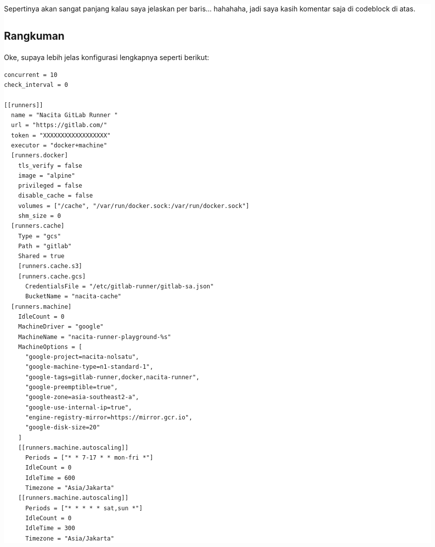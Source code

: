 Sepertinya akan sangat panjang kalau saya jelaskan per baris... hahahaha, jadi saya kasih komentar saja di codeblock di atas.

## Rangkuman

Oke, supaya lebih jelas konfigurasi lengkapnya seperti berikut:

```
concurrent = 10
check_interval = 0

[[runners]]
  name = "Nacita GitLab Runner "
  url = "https://gitlab.com/"
  token = "XXXXXXXXXXXXXXXXXX"
  executor = "docker+machine"
  [runners.docker]
    tls_verify = false
    image = "alpine"
    privileged = false
    disable_cache = false
    volumes = ["/cache", "/var/run/docker.sock:/var/run/docker.sock"]
    shm_size = 0
  [runners.cache]
    Type = "gcs"
    Path = "gitlab"
    Shared = true
    [runners.cache.s3]
    [runners.cache.gcs]
      CredentialsFile = "/etc/gitlab-runner/gitlab-sa.json"
      BucketName = "nacita-cache"
  [runners.machine]
    IdleCount = 0
    MachineDriver = "google"
    MachineName = "nacita-runner-playground-%s"
    MachineOptions = [
      "google-project=nacita-nolsatu",
      "google-machine-type=n1-standard-1",
      "google-tags=gitlab-runner,docker,nacita-runner",
      "google-preemptible=true",
      "google-zone=asia-southeast2-a",
      "google-use-internal-ip=true",
      "engine-registry-mirror=https://mirror.gcr.io",
      "google-disk-size=20"
    ]
    [[runners.machine.autoscaling]]
      Periods = ["* * 7-17 * * mon-fri *"]
      IdleCount = 0
      IdleTime = 600
      Timezone = "Asia/Jakarta"
    [[runners.machine.autoscaling]]
      Periods = ["* * * * * sat,sun *"]
      IdleCount = 0
      IdleTime = 300
      Timezone = "Asia/Jakarta"
```
